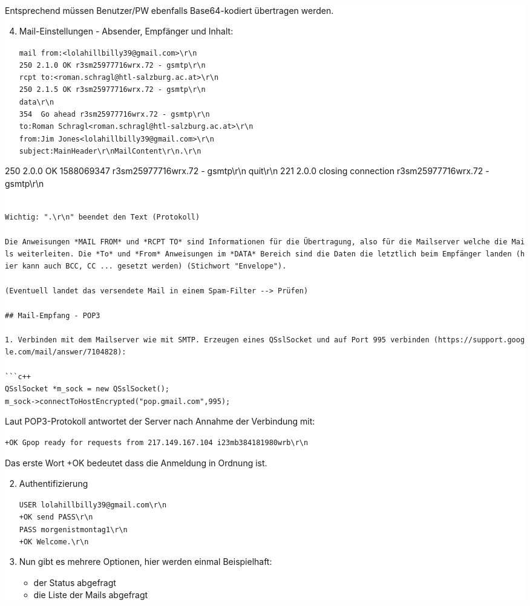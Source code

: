    Entsprechend müssen Benutzer/PW ebenfalls Base64-kodiert übertragen werden.

4. Mail-Einstellungen - Absender, Empfänger und Inhalt:

   ```
   mail from:<lolahillbilly39@gmail.com>\r\n
   250 2.1.0 OK r3sm25977716wrx.72 - gsmtp\r\n
   rcpt to:<roman.schragl@htl-salzburg.ac.at>\r\n
   250 2.1.5 OK r3sm25977716wrx.72 - gsmtp\r\n
   data\r\n
   354  Go ahead r3sm25977716wrx.72 - gsmtp\r\n
   to:Roman Schragl<roman.schragl@htl-salzburg.ac.at>\r\n
   from:Jim Jones<lolahillbilly39@gmail.com>\r\n
   subject:MainHeader\r\nMailContent\r\n.\r\n
250 2.0.0 OK  1588069347 r3sm25977716wrx.72 - gsmtp\r\n
   quit\r\n
   221 2.0.0 closing connection r3sm25977716wrx.72 - gsmtp\r\n
   ```
   
   Wichtig: ".\r\n" beendet den Text (Protokoll)
   
   Die Anweisungen *MAIL FROM* und *RCPT TO* sind Informationen für die Übertragung, also für die Mailserver welche die Mails weiterleiten. Die *To* und *From* Anweisungen im *DATA* Bereich sind die Daten die letztlich beim Empfänger landen (hier kann auch BCC, CC ... gesetzt werden) (Stichwort "Envelope").

(Eventuell landet das versendete Mail in einem Spam-Filter --> Prüfen)

## Mail-Empfang - POP3

1. Verbinden mit dem Mailserver wie mit SMTP. Erzeugen eines QSslSocket und auf Port 995 verbinden (https://support.google.com/mail/answer/7104828):

   ```c++
   QSslSocket *m_sock = new QSslSocket();
   m_sock->connectToHostEncrypted("pop.gmail.com",995);
   ```

   Laut POP3-Protokoll antwortet der Server nach Annahme der Verbindung mit:

   ```
   +OK Gpop ready for requests from 217.149.167.104 i23mb384181980wrb\r\n
   ```

   Das erste Wort +OK bedeutet dass die Anmeldung in Ordnung ist.

2. Authentifizierung

   ```
   USER lolahillbilly39@gmail.com\r\n
   +OK send PASS\r\n
   PASS morgenistmontag1\r\n
   +OK Welcome.\r\n
   ```

3. Nun gibt es mehrere Optionen, hier werden einmal Beispielhaft:

   - der Status abgefragt
   - die Liste der Mails abgefragt
